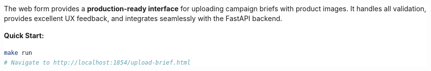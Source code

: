 The web form provides a **production-ready interface** for uploading campaign briefs with product images. It handles all validation, provides excellent UX feedback, and integrates seamlessly with the FastAPI backend.

**Quick Start:**
```bash
make run
# Navigate to http://localhost:1854/upload-brief.html
```
